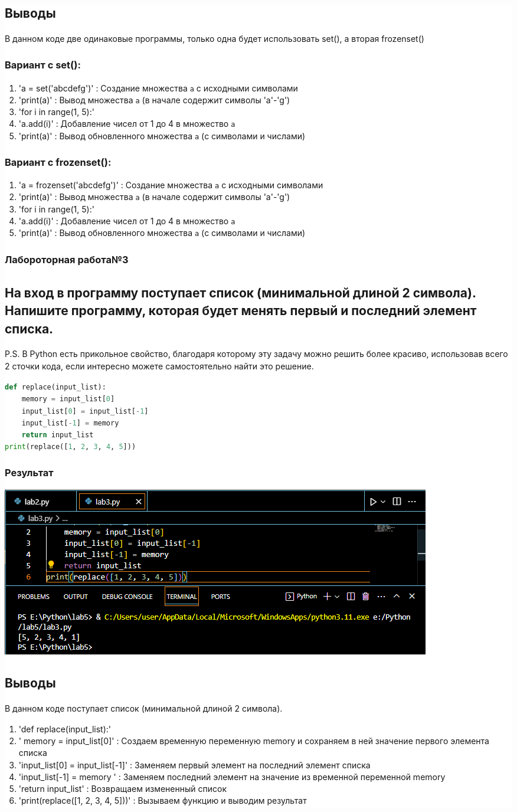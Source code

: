 ## Выводы
В данном коде две одинаковые программы, только одна будет использовать set(), а вторая frozenset()
### Вариант с set(): 
1. 'a = set('abcdefg')' : Создание множества `a` с исходными символами
2. 'print(a)' :   Вывод множества `a` (в начале содержит символы 'a'-'g')
3. 'for i in range(1, 5):' 
4. 'a.add(i)' : Добавление чисел от 1 до 4 в множество `a`
5. 'print(a)' : Вывод обновленного множества `a` (с символами и числами)
### Вариант с frozenset(): 
1. 'a = frozenset('abcdefg')' : Создание множества `a` с исходными символами
2. 'print(a)' :   Вывод множества `a` (в начале содержит символы 'a'-'g')
3. 'for i in range(1, 5):' 
4. 'a.add(i)' : Добавление чисел от 1 до 4 в множество `a`
5. 'print(a)' : Вывод обновленного множества `a` (с символами и числами)

### Лабороторная работа№3
## На вход в программу поступает список (минимальной длиной 2 символа). Напишите программу, которая будет менять первый и последний элемент списка. 
P.S. В Python есть прикольное свойство, благодаря которому эту задачу можно решить более красиво, использовав всего 2 сточки кода, если интересно можете самостоятельно найти это решение. 

```python
def replace(input_list):
    memory = input_list[0]
    input_list[0] = input_list[-1]
    input_list[-1] = memory 
    return input_list
print(replace([1, 2, 3, 4, 5]))
```
### Результат
![Меню](https://github.com/xgoldnght/Software-Engineering/blob/Тема_5/pic/lab3.png)
## Выводы
В данном коде поступает список (минимальной длиной 2 символа).
1. 'def replace(input_list):' 
2. ' memory = input_list[0]' :  Создаем временную переменную memory и сохраняем в ней значение первого элемента списка
3. 'input_list[0] = input_list[-1]' : Заменяем первый элемент на последний элемент списка
4. 'input_list[-1] = memory ' : Заменяем последний элемент на значение из временной переменной memory
5. 'return input_list' : Возвращаем измененный список
6. 'print(replace([1, 2, 3, 4, 5]))' : Вызываем функцию и выводим результат
